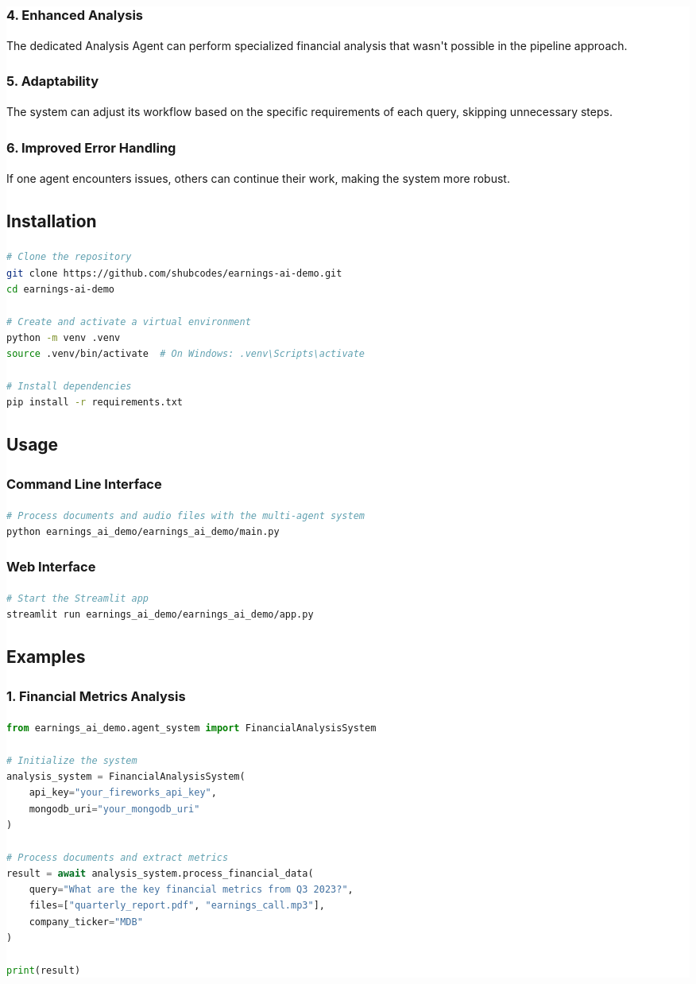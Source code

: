 ### 4. Enhanced Analysis
The dedicated Analysis Agent can perform specialized financial analysis that wasn't possible in the pipeline approach.

### 5. Adaptability
The system can adjust its workflow based on the specific requirements of each query, skipping unnecessary steps.

### 6. Improved Error Handling
If one agent encounters issues, others can continue their work, making the system more robust.

## Installation

```bash
# Clone the repository
git clone https://github.com/shubcodes/earnings-ai-demo.git
cd earnings-ai-demo

# Create and activate a virtual environment
python -m venv .venv
source .venv/bin/activate  # On Windows: .venv\Scripts\activate

# Install dependencies
pip install -r requirements.txt
```

## Usage

### Command Line Interface

```bash
# Process documents and audio files with the multi-agent system
python earnings_ai_demo/earnings_ai_demo/main.py
```

### Web Interface

```bash
# Start the Streamlit app
streamlit run earnings_ai_demo/earnings_ai_demo/app.py
```

## Examples

### 1. Financial Metrics Analysis

```python
from earnings_ai_demo.agent_system import FinancialAnalysisSystem

# Initialize the system
analysis_system = FinancialAnalysisSystem(
    api_key="your_fireworks_api_key",
    mongodb_uri="your_mongodb_uri"
)

# Process documents and extract metrics
result = await analysis_system.process_financial_data(
    query="What are the key financial metrics from Q3 2023?",
    files=["quarterly_report.pdf", "earnings_call.mp3"],
    company_ticker="MDB"
)

print(result)
```